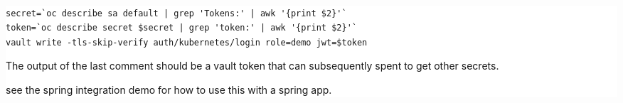 ```
secret=`oc describe sa default | grep 'Tokens:' | awk '{print $2}'`
token=`oc describe secret $secret | grep 'token:' | awk '{print $2}'`
vault write -tls-skip-verify auth/kubernetes/login role=demo jwt=$token
```
The output of the last comment should be a vault token that can subsequently spent to get other secrets.

see the spring integration demo for how to use this with a spring app.

